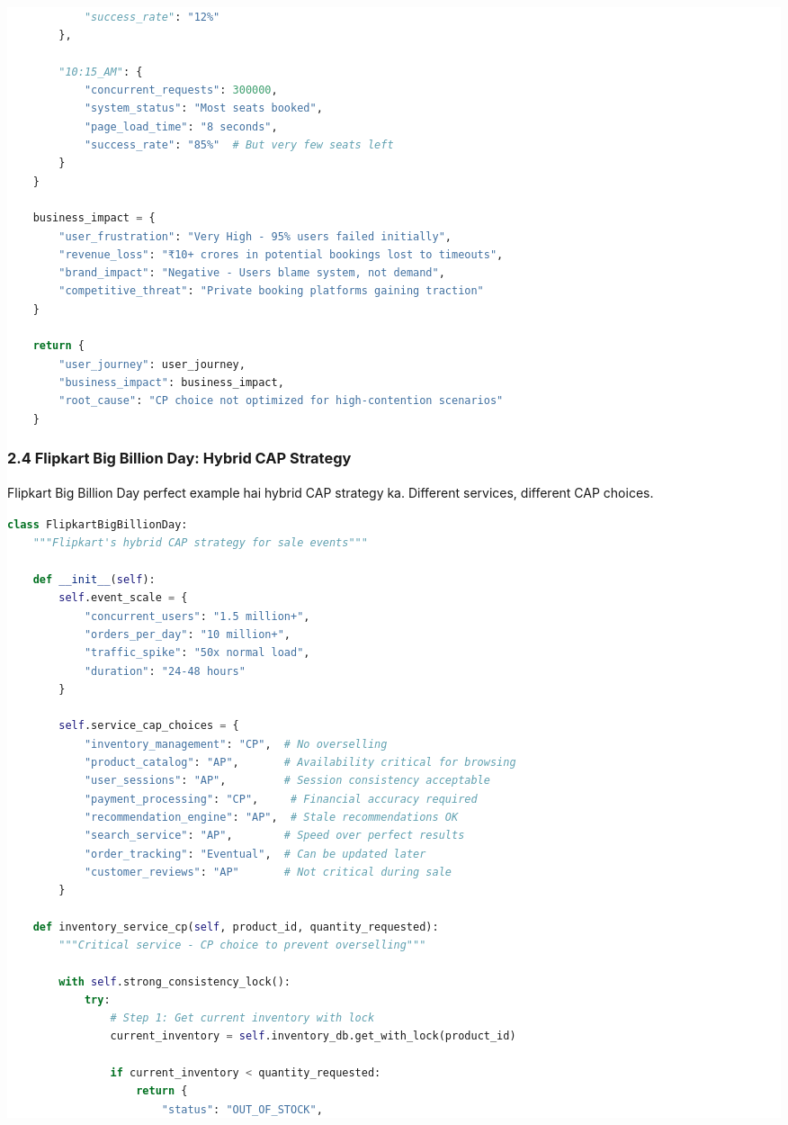 ```python
            "success_rate": "12%"
        },
        
        "10:15_AM": {
            "concurrent_requests": 300000,
            "system_status": "Most seats booked",
            "page_load_time": "8 seconds",
            "success_rate": "85%"  # But very few seats left
        }
    }
    
    business_impact = {
        "user_frustration": "Very High - 95% users failed initially",
        "revenue_loss": "₹10+ crores in potential bookings lost to timeouts",
        "brand_impact": "Negative - Users blame system, not demand",
        "competitive_threat": "Private booking platforms gaining traction"
    }
    
    return {
        "user_journey": user_journey,
        "business_impact": business_impact,
        "root_cause": "CP choice not optimized for high-contention scenarios"
    }
```

### 2.4 Flipkart Big Billion Day: Hybrid CAP Strategy

Flipkart Big Billion Day perfect example hai hybrid CAP strategy ka. Different services, different CAP choices.

```python
class FlipkartBigBillionDay:
    """Flipkart's hybrid CAP strategy for sale events"""
    
    def __init__(self):
        self.event_scale = {
            "concurrent_users": "1.5 million+",
            "orders_per_day": "10 million+",
            "traffic_spike": "50x normal load",
            "duration": "24-48 hours"
        }
        
        self.service_cap_choices = {
            "inventory_management": "CP",  # No overselling
            "product_catalog": "AP",       # Availability critical for browsing
            "user_sessions": "AP",         # Session consistency acceptable
            "payment_processing": "CP",     # Financial accuracy required
            "recommendation_engine": "AP",  # Stale recommendations OK
            "search_service": "AP",        # Speed over perfect results
            "order_tracking": "Eventual",  # Can be updated later
            "customer_reviews": "AP"       # Not critical during sale
        }
    
    def inventory_service_cp(self, product_id, quantity_requested):
        """Critical service - CP choice to prevent overselling"""
        
        with self.strong_consistency_lock():
            try:
                # Step 1: Get current inventory with lock
                current_inventory = self.inventory_db.get_with_lock(product_id)
                
                if current_inventory < quantity_requested:
                    return {
                        "status": "OUT_OF_STOCK",
```